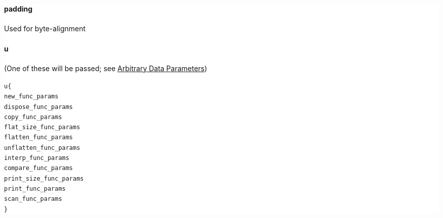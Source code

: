 #### padding

Used for byte-alignment

#### u

(One of these will be passed; see [Arbitrary Data Parameters](https://ae-plugins.docsforadobe.dev/effect-details/arbitrary-data-parameters.html#effect-details-arbitrary-data-parameters))

```
u{
new_func_params
dispose_func_params
copy_func_params
flat_size_func_params
flatten_func_params
unflatten_func_params
interp_func_params
compare_func_params
print_size_func_params
print_func_params
scan_func_params
}
```
